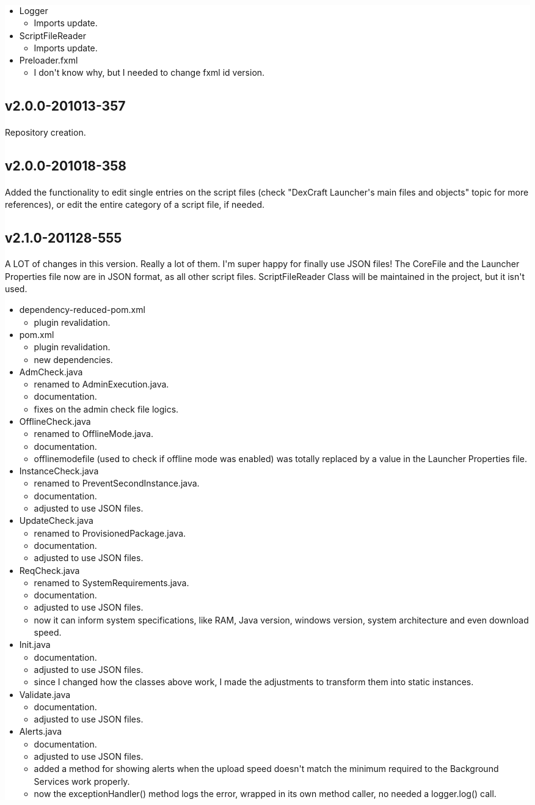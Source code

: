 * Logger
	* Imports update.
* ScriptFileReader
	* Imports update.
* Preloader.fxml
	* I don't know why, but I needed to change fxml id version.
 
## v2.0.0-201013-357
Repository creation.

## v2.0.0-201018-358
Added the functionality to edit single entries on the script files (check "DexCraft Launcher's main files and objects" topic for more references), or edit the entire category of a script file, if needed.

## v2.1.0-201128-555
A LOT of changes in this version. Really a lot of them. I'm super happy for finally use JSON files! The CoreFile and the Launcher Properties file now are in JSON format, as all other script files. ScriptFileReader Class will be maintained in the project, but it isn't used.
* dependency-reduced-pom.xml
	* plugin revalidation.
* pom.xml
	* plugin revalidation.
	* new dependencies.
* AdmCheck.java
	* renamed to AdminExecution.java.
	* documentation.
	* fixes on the admin check file logics.
* OfflineCheck.java
	* renamed to OfflineMode.java.
	* documentation.
	* offlinemodefile (used to check if offline mode was enabled) was totally replaced by a value in the Launcher Properties file.
* InstanceCheck.java
	* renamed to PreventSecondInstance.java.
	* documentation.
	* adjusted to use JSON files.
* UpdateCheck.java
	* renamed to ProvisionedPackage.java.
	* documentation.
	* adjusted to use JSON files.
* ReqCheck.java
	* renamed to SystemRequirements.java.
	* documentation.
	* adjusted to use JSON files.
	* now it can inform system specifications, like RAM, Java version, windows version, system architecture and even download speed.
* Init.java
	* documentation.
	* adjusted to use JSON files.
	* since I changed how the classes above work, I made the adjustments to transform them into static instances.
* Validate.java
	* documentation.
	* adjusted to use JSON files.
* Alerts.java
	* documentation.
	* adjusted to use JSON files.
	* added a method for showing alerts when the upload speed doesn't match the minimum required to the Background Services work properly.
	* now the exceptionHandler() method logs the error, wrapped in its own method caller, no needed a logger.log() call.